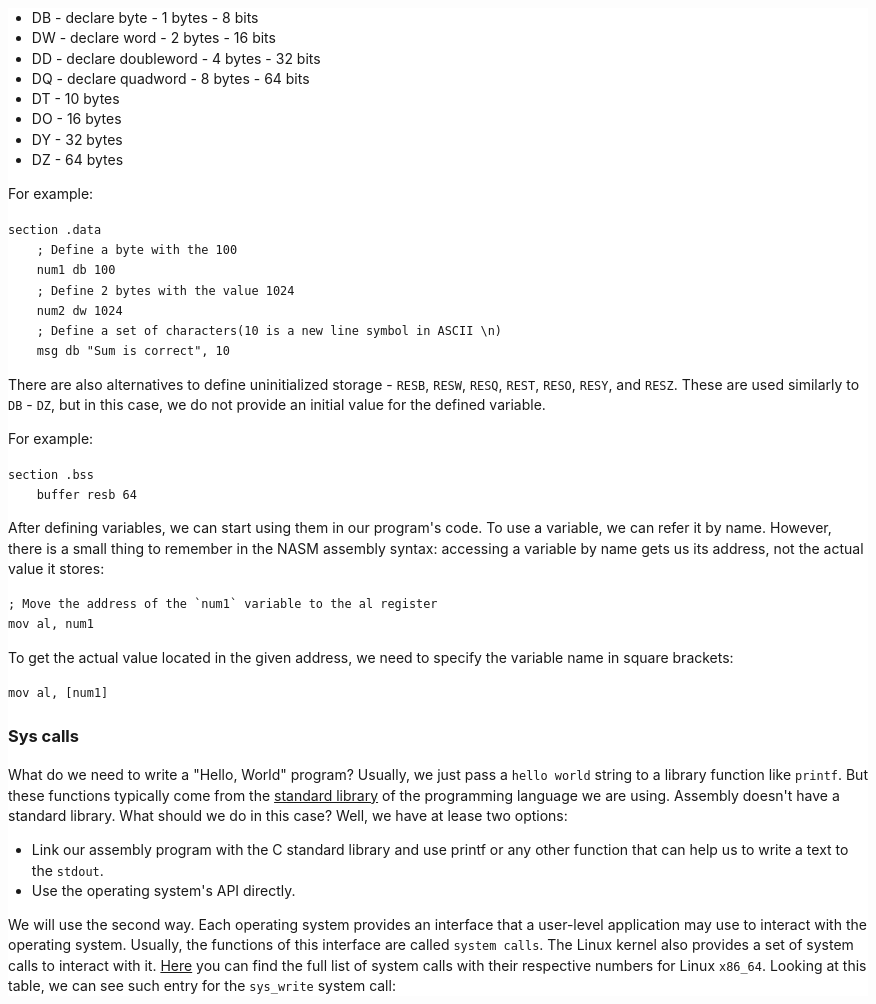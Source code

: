 - DB - declare byte - 1 bytes - 8 bits
- DW - declare word - 2 bytes - 16 bits
- DD - declare doubleword - 4 bytes - 32 bits
- DQ - declare quadword - 8 bytes - 64 bits
- DT - 10 bytes
- DO - 16 bytes
- DY - 32 bytes
- DZ - 64 bytes

For example:

```
section .data
    ; Define a byte with the 100
    num1 db 100
    ; Define 2 bytes with the value 1024
    num2 dw 1024
    ; Define a set of characters(10 is a new line symbol in ASCII \n)
    msg db "Sum is correct", 10
```

There are also alternatives to define uninitialized storage - `RESB`, `RESW`, `RESQ`, `REST`, `RESO`, `RESY`, and `RESZ`. These are used similarly to `DB` - `DZ`, but in this case, we do not provide an initial value for the defined variable.

For example:

```
section .bss
    buffer resb 64
```

After defining variables, we can start using them in our program's code. To use a variable, we can refer it by name. However, there is a small thing to remember in  the NASM assembly syntax: accessing a variable by name gets us its address, not the actual value it stores:

    ; Move the address of the `num1` variable to the al register
    mov al, num1

To get the actual value located in the given address, we need to specify the variable name in square brackets:

    mov al, [num1]

### Sys calls

What do we need to write a "Hello, World" program? Usually, we just pass a `hello world` string to a library function like `printf`. But these functions typically come from the [standard library](https://en.wikipedia.org/wiki/Standard_library) of the programming language we are using. Assembly doesn't have a standard library. What should we do in this case? Well, we have at lease two options:

- Link our assembly program with the C standard library and use printf or any other function that can help us to write a text to the `stdout`.
- Use the operating system's API directly.

We will use the second way. Each operating system provides an interface that a user-level application may use to interact with the operating system. Usually, the functions of this interface are called `system calls`. The Linux kernel also provides a set of system calls to interact with it. [Here](https://github.com/torvalds/linux/blob/master/arch/x86/entry/syscalls/syscall_64.tbl) you can find the full list of system calls with their respective numbers for Linux `x86_64`. Looking at this table, we can see such entry for the `sys_write` system call:
